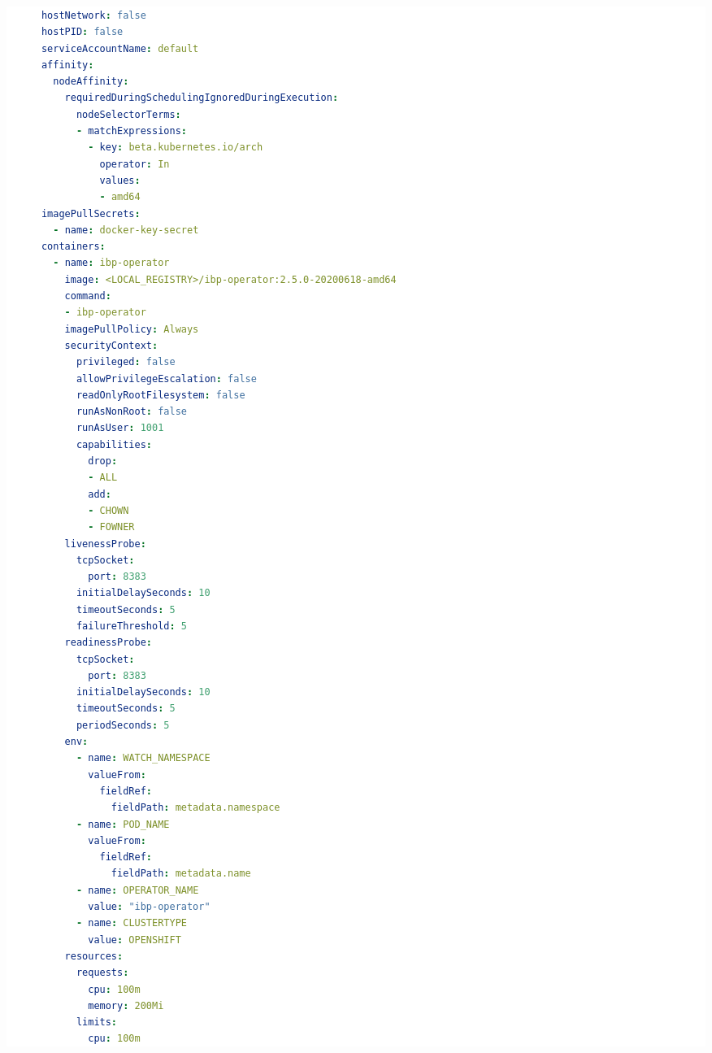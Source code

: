 ```yaml
      hostNetwork: false
      hostPID: false
      serviceAccountName: default
      affinity:
        nodeAffinity:
          requiredDuringSchedulingIgnoredDuringExecution:
            nodeSelectorTerms:
            - matchExpressions:
              - key: beta.kubernetes.io/arch
                operator: In
                values:
                - amd64
      imagePullSecrets:
        - name: docker-key-secret
      containers:
        - name: ibp-operator
          image: <LOCAL_REGISTRY>/ibp-operator:2.5.0-20200618-amd64
          command:
          - ibp-operator
          imagePullPolicy: Always
          securityContext:
            privileged: false
            allowPrivilegeEscalation: false
            readOnlyRootFilesystem: false
            runAsNonRoot: false
            runAsUser: 1001
            capabilities:
              drop:
              - ALL
              add:
              - CHOWN
              - FOWNER
          livenessProbe:
            tcpSocket:
              port: 8383
            initialDelaySeconds: 10
            timeoutSeconds: 5
            failureThreshold: 5
          readinessProbe:
            tcpSocket:
              port: 8383
            initialDelaySeconds: 10
            timeoutSeconds: 5
            periodSeconds: 5
          env:
            - name: WATCH_NAMESPACE
              valueFrom:
                fieldRef:
                  fieldPath: metadata.namespace
            - name: POD_NAME
              valueFrom:
                fieldRef:
                  fieldPath: metadata.name
            - name: OPERATOR_NAME
              value: "ibp-operator"
            - name: CLUSTERTYPE
              value: OPENSHIFT
          resources:
            requests:
              cpu: 100m
              memory: 200Mi
            limits:
              cpu: 100m
```